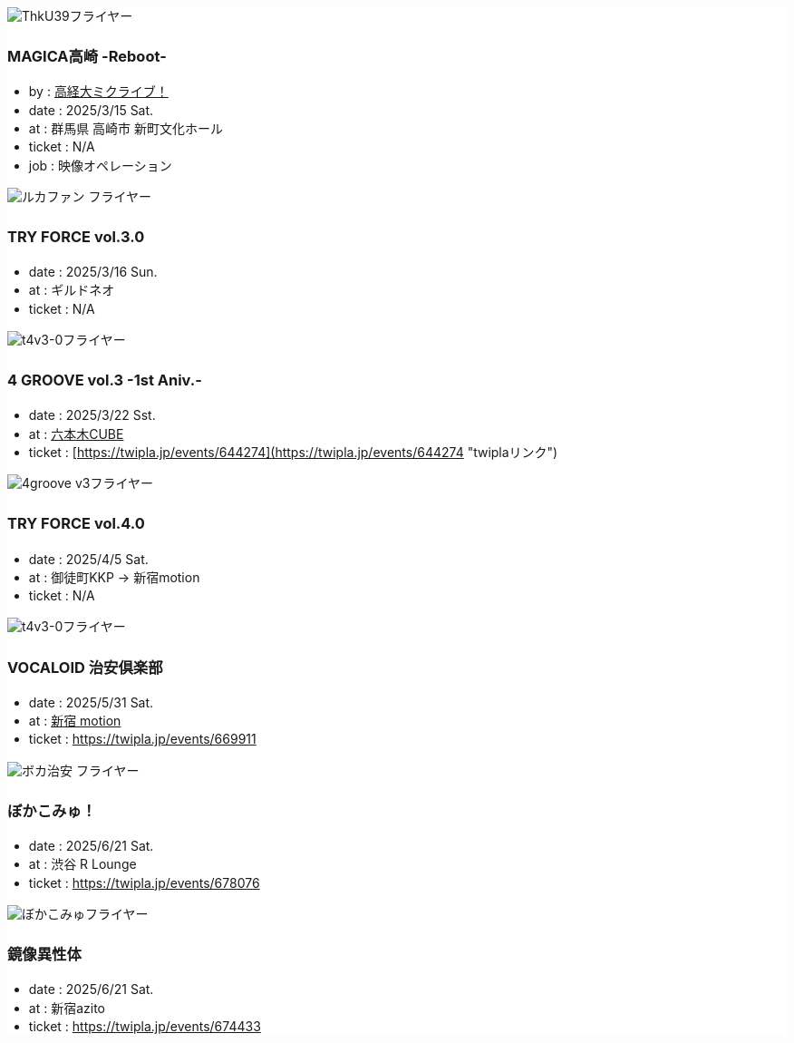 <img src="https://pbs.twimg.com/media/GdjKQDQWsAAzcJE?format=jpg&name=large" alt="ThkU39フライヤー">

### MAGICA高崎 -Reboot-
- by : [高経大ミクライブ！](htt@s://twitter.com/takakei_miku "twitterリンク")
- date : 2025/3/15 Sat.
- at : 群馬県 高崎市 新町文化ホール
- ticket : N/A
- job : 映像オペレーション

<img src="https://pbs.twimg.com/media/Gj0Po6DbIAA1EHs?format=jpg&name=large" alt="ルカファン フライヤー">

### TRY FORCE vol.3.0
- date : 2025/3/16 Sun.
- at : ギルドネオ
- ticket : N/A

<img src="https://pbs.twimg.com/media/GhaVALDbgAALBv5?format=jpg&name=large" alt="t4v3-0フライヤー">

### 4 GROOVE vol.3 -1st Aniv.-
- date : 2025/3/22 Sst.
- at : [六本木CUBE](https://mp-cube.net/ "六本木 cubeの公式サイト")
- ticket : [https://twipla.jp/events/644274](https://twipla.jp/events/644274 "twiplaリンク")

<img src="https://twipla.jp/imgs/2412/793652496974847.jpg" alt="4groove v3フライヤー">

### TRY FORCE vol.4.0
- date : 2025/4/5 Sat.
- at : 御徒町KKP -> 新宿motion
- ticket : N/A

<img src="https://pbs.twimg.com/media/GkD8ygkakAAyYII?format=jpg&name=large" alt="t4v3-0フライヤー">

### VOCALOID 治安倶楽部
- date : 2025/5/31 Sat.
- at : [新宿 motion](https://www.shinjyuku-motion.jp/ "motionの公式サイト")
- ticket : https://twipla.jp/events/669911

<img src="https://twipla.jp/imgs/2504/323156217429085.jpg" alt="ボカ治安 フライヤー">

### ぼかこみゅ！
- date : 2025/6/21 Sat.
- at : 渋谷 R Lounge
- ticket : https://twipla.jp/events/678076

<img src="https://twipla.jp/imgs/2505/986687282246753.jpg" alt="ぼかこみゅフライヤー">

### 鏡像異性体
- date : 2025/6/21 Sat.
- at : 新宿azito
- ticket : https://twipla.jp/events/674433
